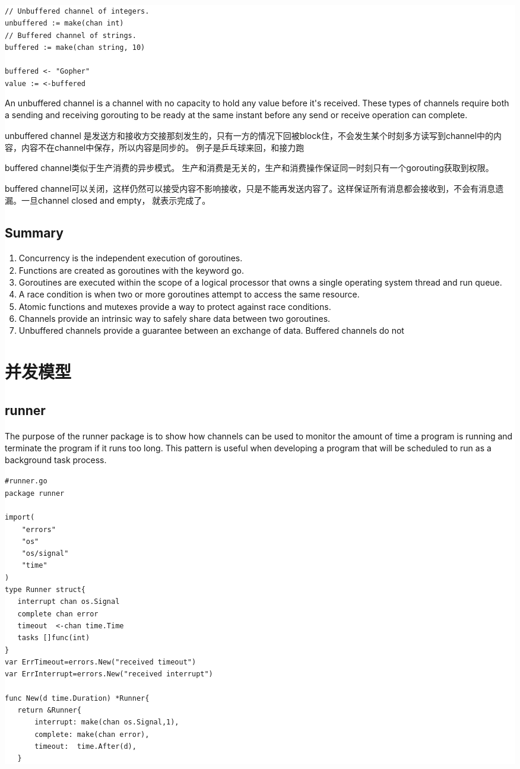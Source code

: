 ```
// Unbuffered channel of integers.
unbuffered := make(chan int)
// Buffered channel of strings.
buffered := make(chan string, 10)

buffered <- "Gopher"
value := <-buffered
```

An unbuffered channel is a channel with no capacity to hold any value before it's received. These types of channels require both a sending and receiving gorouting to be ready at the same instant before any send or receive operation can complete.

unbuffered channel 是发送方和接收方交接那刻发生的，只有一方的情况下回被block住，不会发生某个时刻多方读写到channel中的内容，内容不在channel中保存，所以内容是同步的。 例子是乒乓球来回，和接力跑

buffered channel类似于生产消费的异步模式。 生产和消费是无关的，生产和消费操作保证同一时刻只有一个gorouting获取到权限。

buffered channel可以关闭，这样仍然可以接受内容不影响接收，只是不能再发送内容了。这样保证所有消息都会接收到，不会有消息遗漏。一旦channel closed and empty， 就表示完成了。

## Summary
1. Concurrency is the independent execution of goroutines.
2. Functions are created as goroutines with the keyword go.
3. Goroutines are executed within the scope of a logical processor that owns a single operating system thread and run queue.
4. A race condition is when two or more goroutines attempt to access the same resource.
5. Atomic functions and mutexes provide a way to protect against race conditions.
6. Channels provide an intrinsic way to safely share data between two goroutines.
7. Unbuffered channels provide a guarantee between an exchange of data. Buffered channels do not

# 并发模型

## runner
The purpose of the runner package is to show how channels can be used to monitor the amount of time a program is running and terminate the program if it runs too long. This pattern is useful when developing a program that will be scheduled to run as a background task process.

```
#runner.go
package runner

import(
    "errors"
    "os"
    "os/signal"
    "time"
)
type Runner struct{
   interrupt chan os.Signal
   complete chan error
   timeout  <-chan time.Time
   tasks []func(int)
}
var ErrTimeout=errors.New("received timeout")
var ErrInterrupt=errors.New("received interrupt")

func New(d time.Duration) *Runner{
   return &Runner{
       interrupt: make(chan os.Signal,1),
       complete: make(chan error),
       timeout:  time.After(d),
   }
```